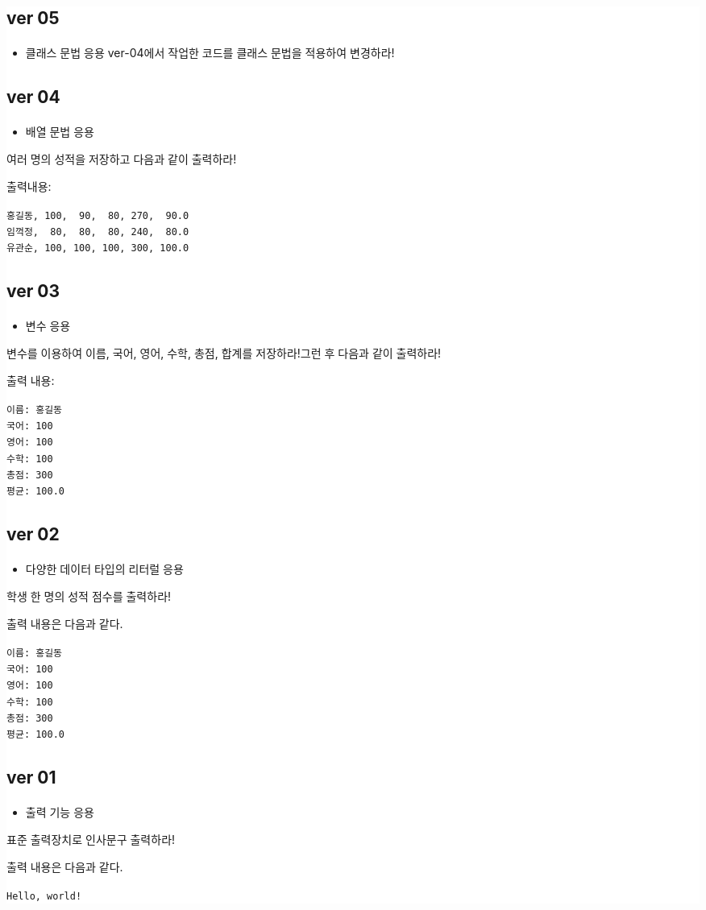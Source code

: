 ## ver 05
- 클래스 문법 응용
ver-04에서 작업한 코드를 클래스 문법을 적용하여 변경하라!

## ver 04
- 배열 문법 응용

여러 명의 성적을 저장하고 다음과 같이 출력하라!

출력내용:
```
홍길동, 100,  90,  80, 270,  90.0
임꺽정,  80,  80,  80, 240,  80.0
유관순, 100, 100, 100, 300, 100.0
```
## ver 03
- 변수 응용 

변수를 이용하여 이름, 국어, 영어, 수학, 총점, 합계를 저장하라!그런 후 다음과 같이 출력하라!

출력 내용:
```
이름: 홍길동
국어: 100
영어: 100
수학: 100
총점: 300
평균: 100.0
```


## ver 02
- 다양한 데이터 타입의 리터럴 응용

학생 한 명의 성적 점수를 출력하라!

출력 내용은 다음과 같다.
```
이름: 홍길동
국어: 100
영어: 100
수학: 100
총점: 300
평균: 100.0
```
## ver 01
- 출력 기능 응용

표준 출력장치로 인사문구 출력하라!

출력 내용은 다음과 같다.
```
Hello, world!
```